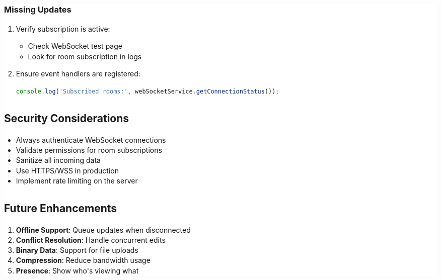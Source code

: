 ### Missing Updates

1. Verify subscription is active:
   - Check WebSocket test page
   - Look for room subscription in logs

2. Ensure event handlers are registered:
   ```typescript
   console.log('Subscribed rooms:', webSocketService.getConnectionStatus());
   ```

## Security Considerations

- Always authenticate WebSocket connections
- Validate permissions for room subscriptions
- Sanitize all incoming data
- Use HTTPS/WSS in production
- Implement rate limiting on the server

## Future Enhancements

1. **Offline Support**: Queue updates when disconnected
2. **Conflict Resolution**: Handle concurrent edits
3. **Binary Data**: Support for file uploads
4. **Compression**: Reduce bandwidth usage
5. **Presence**: Show who's viewing what